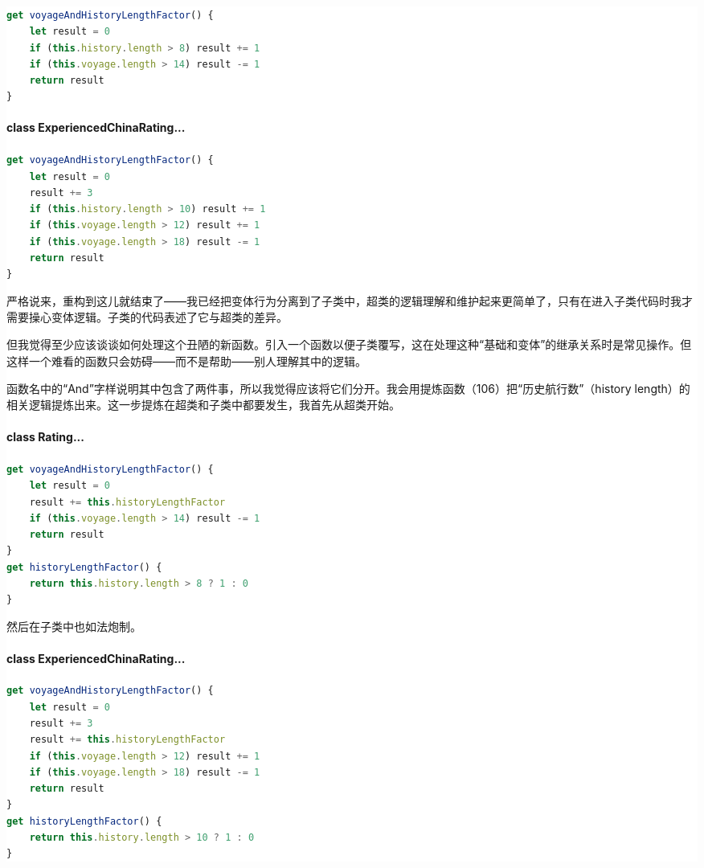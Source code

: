 ```js
get voyageAndHistoryLengthFactor() {
    let result = 0
    if (this.history.length > 8) result += 1
    if (this.voyage.length > 14) result -= 1
    return result
}
```

#### class ExperiencedChinaRating...

```js
get voyageAndHistoryLengthFactor() {
    let result = 0
    result += 3
    if (this.history.length > 10) result += 1
    if (this.voyage.length > 12) result += 1
    if (this.voyage.length > 18) result -= 1
    return result
}
```

严格说来，重构到这儿就结束了——我已经把变体行为分离到了子类中，超类的逻辑理解和维护起来更简单了，只有在进入子类代码时我才需要操心变体逻辑。子类的代码表述了它与超类的差异。

但我觉得至少应该谈谈如何处理这个丑陋的新函数。引入一个函数以便子类覆写，这在处理这种“基础和变体”的继承关系时是常见操作。但这样一个难看的函数只会妨碍——而不是帮助——别人理解其中的逻辑。

函数名中的“And”字样说明其中包含了两件事，所以我觉得应该将它们分开。我会用提炼函数（106）把“历史航行数”（history length）的相关逻辑提炼出来。这一步提炼在超类和子类中都要发生，我首先从超类开始。

#### class Rating...

```js
get voyageAndHistoryLengthFactor() {
    let result = 0
    result += this.historyLengthFactor
    if (this.voyage.length > 14) result -= 1
    return result
}
get historyLengthFactor() {
    return this.history.length > 8 ? 1 : 0
}
```

然后在子类中也如法炮制。

#### class ExperiencedChinaRating...

```js
get voyageAndHistoryLengthFactor() {
    let result = 0
    result += 3
    result += this.historyLengthFactor
    if (this.voyage.length > 12) result += 1
    if (this.voyage.length > 18) result -= 1
    return result
}
get historyLengthFactor() {
    return this.history.length > 10 ? 1 : 0
}
```
